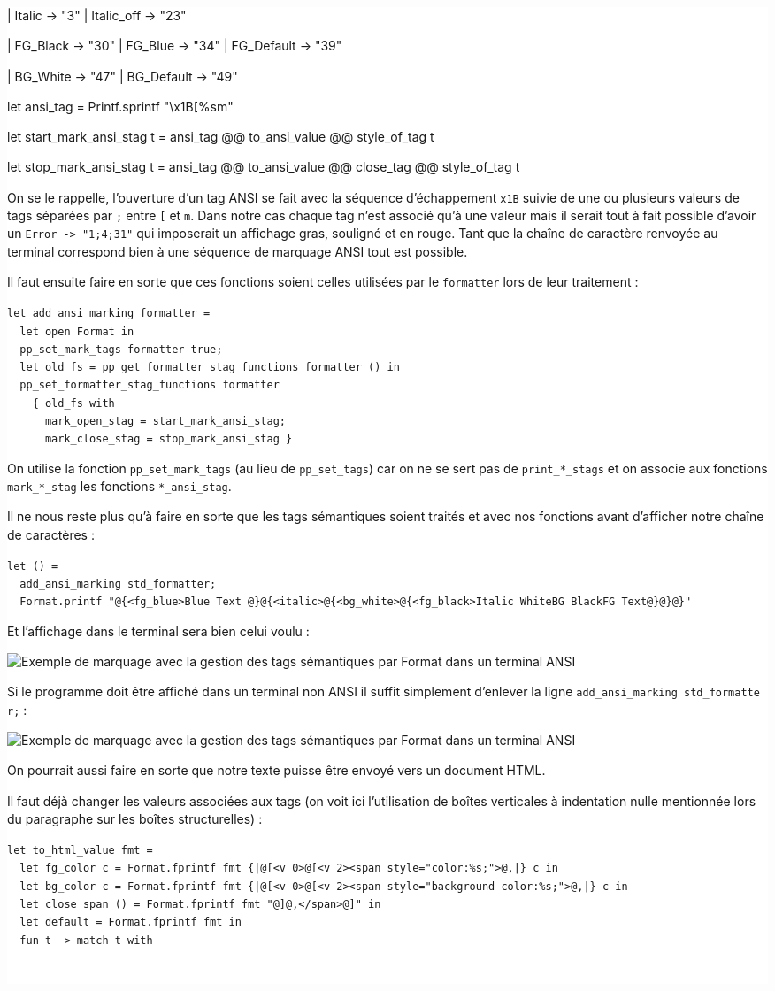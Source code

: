   | Italic -&gt; "3"
  | Italic_off -&gt; "23"

  | FG_Black -&gt; "30"
  | FG_Blue -&gt; "34"
  | FG_Default -&gt; "39"

  | BG_White -&gt; "47"
  | BG_Default -&gt; "49"

let ansi_tag = Printf.sprintf "\x1B[%sm"

let start_mark_ansi_stag t = ansi_tag @@ to_ansi_value @@ style_of_tag t

let stop_mark_ansi_stag t = ansi_tag @@ to_ansi_value @@ close_tag @@ style_of_tag t
</code></pre>
<p>On se le rappelle, l’ouverture d’un tag ANSI se fait avec la séquence d’échappement <code>x1B</code> suivie de une ou plusieurs valeurs de tags séparées par <code>;</code> entre <code>[</code> et <code>m</code>. Dans notre cas chaque tag n’est associé qu’à une valeur mais il serait tout à fait possible d’avoir un <code>Error -&gt; "1;4;31"</code> qui imposerait un affichage gras, souligné et en rouge. Tant que la chaîne de caractère renvoyée au terminal correspond bien à une séquence de marquage ANSI tout est possible.</p>
<p>Il faut ensuite faire en sorte que ces fonctions soient celles utilisées par le <code>formatter</code> lors de leur traitement :</p>
<pre><code class="language-ocaml">let add_ansi_marking formatter =
  let open Format in
  pp_set_mark_tags formatter true;
  let old_fs = pp_get_formatter_stag_functions formatter () in
  pp_set_formatter_stag_functions formatter
    { old_fs with
      mark_open_stag = start_mark_ansi_stag;
      mark_close_stag = stop_mark_ansi_stag }
</code></pre>
<p>On utilise la fonction <code>pp_set_mark_tags</code> (au lieu de <code>pp_set_tags</code>) car on ne se sert pas de <code>print_*_stags</code> et on associe aux fonctions <code>mark_*_stag</code> les fonctions <code>*_ansi_stag</code>.</p>
<p>Il ne nous reste plus qu’à faire en sorte que les tags sémantiques soient traités et avec nos fonctions avant d’afficher notre chaîne de caractères :</p>
<pre><code class="language-ocaml">let () =
  add_ansi_marking std_formatter;
  Format.printf "@{&lt;fg_blue&gt;Blue Text @}@{&lt;italic&gt;@{&lt;bg_white&gt;@{&lt;fg_black&gt;Italic WhiteBG BlackFG Text@}@}@}"
</code></pre>
<p>Et l’affichage dans le terminal sera bien celui voulu :</p>
<p><img src="https://ocamlpro.com/blog/assets/img/ansi-color-term-stag.png" alt="Exemple de marquage avec la gestion des tags sémantiques par Format dans un terminal ANSI"></p>
<p>Si le programme doit être affiché dans un terminal non ANSI il suffit simplement d’enlever la ligne <code>add_ansi_marking std_formatter;</code> :</p>
<p><img src="https://ocamlpro.com/blog/assets/img/ansi-color-try-stag.png" alt="Exemple de marquage avec la gestion des tags sémantiques par Format dans un terminal ANSI"></p>
<p>On pourrait aussi faire en sorte que notre texte puisse être envoyé vers un document HTML.</p>
<p>Il faut déjà changer les valeurs associées aux tags (on voit ici l’utilisation de boîtes verticales à indentation nulle mentionnée lors du paragraphe sur les boîtes structurelles) :</p>
<pre><code class="language-ocaml">let to_html_value fmt =
  let fg_color c = Format.fprintf fmt {|@[&lt;v 0&gt;@[&lt;v 2&gt;&lt;span style="color:%s;"&gt;@,|} c in
  let bg_color c = Format.fprintf fmt {|@[&lt;v 0&gt;@[&lt;v 2&gt;&lt;span style="background-color:%s;"&gt;@,|} c in
  let close_span () = Format.fprintf fmt "@]@,&lt;/span&gt;@]" in
  let default = Format.fprintf fmt in
  fun t -&gt; match t with